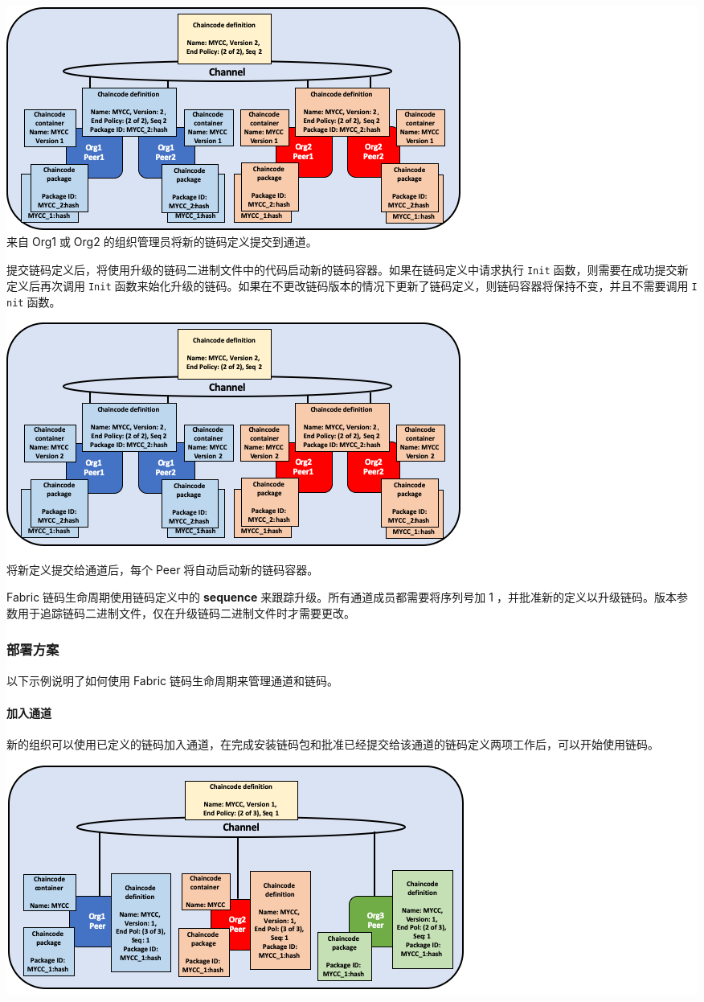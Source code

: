    ![picture 8](../../../../assets/%E5%8C%BA%E5%9D%97%E9%93%BE/Hyperledger%20Fabric/Hyperledger%20Fabric%20%E9%93%BE%E7%A0%81%E7%94%9F%E5%91%BD%E5%91%A8%E6%9C%9F/f898ab88ed67fafd96f465837b0c60be5d6eb856d6fad376c122b24ef3c37b87.png)  
   来自 Org1 或 Org2 的组织管理员将新的链码定义提交到通道。

提交链码定义后，将使用升级的链码二进制文件中的代码启动新的链码容器。如果在链码定义中请求执行 `Init` 函数，则需要在成功提交新定义后再次调用 `Init` 函数来始化升级的链码。如果在不更改链码版本的情况下更新了链码定义，则链码容器将保持不变，并且不需要调用 `Init` 函数。

![picture 9](../../../../assets/%E5%8C%BA%E5%9D%97%E9%93%BE/Hyperledger%20Fabric/Hyperledger%20Fabric%20%E9%93%BE%E7%A0%81%E7%94%9F%E5%91%BD%E5%91%A8%E6%9C%9F/4864a91eb97ce0828f7a40f9ca1a066ed733f7a033a0a0e95616690d72c09820.png)  

将新定义提交给通道后，每个 Peer 将自动启动新的链码容器。

Fabric 链码生命周期使用链码定义中的 **sequence** 来跟踪升级。所有通道成员都需要将序列号加 1 ，并批准新的定义以升级链码。版本参数用于追踪链码二进制文件，仅在升级链码二进制文件时才需要更改。

### 部署方案

以下示例说明了如何使用 Fabric 链码生命周期来管理通道和链码。

#### 加入通道

新的组织可以使用已定义的链码加入通道，在完成安装链码包和批准已经提交给该通道的链码定义两项工作后，可以开始使用链码。

![picture 10](../../../../assets/%E5%8C%BA%E5%9D%97%E9%93%BE/Hyperledger%20Fabric/Hyperledger%20Fabric%20%E9%93%BE%E7%A0%81%E7%94%9F%E5%91%BD%E5%91%A8%E6%9C%9F/94e7b38589204b052917e10e27fcf88697387fe4c658503eb349c5fa61a196f6.png)  
